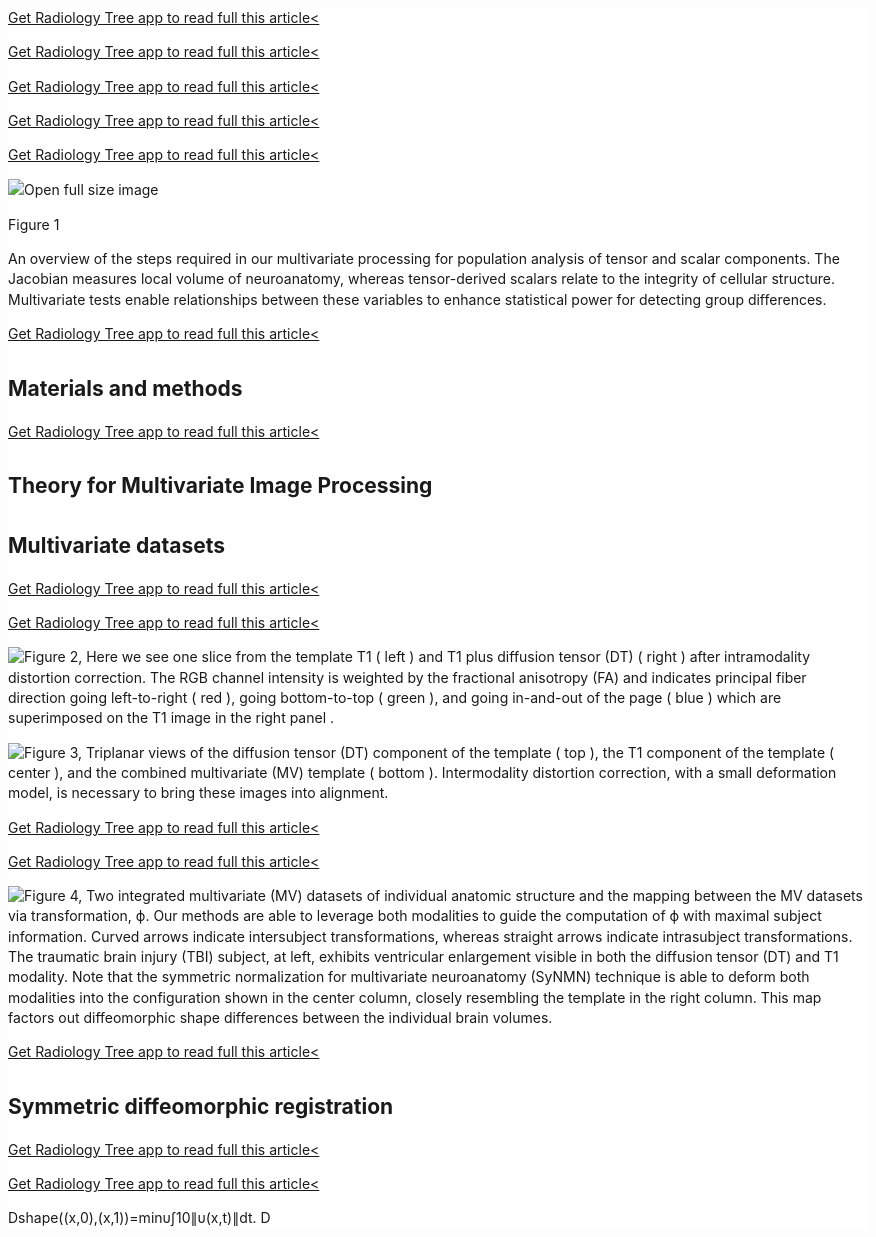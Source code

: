 [Get Radiology Tree app to read full this article<](https://clinicalpub.com/app)

[Get Radiology Tree app to read full this article<](https://clinicalpub.com/app)

[Get Radiology Tree app to read full this article<](https://clinicalpub.com/app)

[Get Radiology Tree app to read full this article<](https://clinicalpub.com/app)

[Get Radiology Tree app to read full this article<](https://clinicalpub.com/app)

![](https://d1niluoi1dd30v.cloudfront.net/10766332/S1076633208X00108/S1076633208003954/gr1.jpg?Signature=BPXwcTCVZ2jc7NTTt7qbhyfT8D6LarM2TPxVB5uS5bkZSmdUPKFv4jErJUGp2PsAmR3Z196LdxXhG4WidlXizBOHd3baIT2op4EJI5uFg7OyPb2MM300Tpu370vd3PRthcgI36RJXiK7VwY2pprK91X8mOyQvaW9HAuB5iyn-ck_&Expires=1669548324&Key-Pair-Id=APKAICLNFGBCWWYGVIZQ)Open full size image

Figure 1


An overview of the steps required in our multivariate processing for population analysis of tensor and scalar components. The Jacobian measures local volume of neuroanatomy, whereas tensor-derived scalars relate to the integrity of cellular structure. Multivariate tests enable relationships between these variables to enhance statistical power for detecting group differences.


[Get Radiology Tree app to read full this article<](https://clinicalpub.com/app)

## Materials and methods

[Get Radiology Tree app to read full this article<](https://clinicalpub.com/app)

## Theory for Multivariate Image Processing

## Multivariate datasets

[Get Radiology Tree app to read full this article<](https://clinicalpub.com/app)

[Get Radiology Tree app to read full this article<](https://clinicalpub.com/app)

![Figure 2, Here we see one slice from the template T1 ( left ) and T1 plus diffusion tensor (DT) ( right ) after intramodality distortion correction. The RGB channel intensity is weighted by the fractional anisotropy (FA) and indicates principal fiber direction going left-to-right ( red ), going bottom-to-top ( green ), and going in-and-out of the page ( blue ) which are superimposed on the T1 image in the right panel .](https://storage.googleapis.com/dl.dentistrykey.com/clinical/MultivariateAnalysisofStructuralandDiffusionImaginginTraumaticBrainInjury/0_1s20S1076633208003954.jpg)

![Figure 3, Triplanar views of the diffusion tensor (DT) component of the template ( top ), the T1 component of the template ( center ), and the combined multivariate (MV) template ( bottom ). Intermodality distortion correction, with a small deformation model, is necessary to bring these images into alignment.](https://storage.googleapis.com/dl.dentistrykey.com/clinical/MultivariateAnalysisofStructuralandDiffusionImaginginTraumaticBrainInjury/1_1s20S1076633208003954.jpg)

[Get Radiology Tree app to read full this article<](https://clinicalpub.com/app)

[Get Radiology Tree app to read full this article<](https://clinicalpub.com/app)

![Figure 4, Two integrated multivariate (MV) datasets of individual anatomic structure and the mapping between the MV datasets via transformation, ϕ. Our methods are able to leverage both modalities to guide the computation of ϕ with maximal subject information. Curved arrows indicate intersubject transformations, whereas straight arrows indicate intrasubject transformations. The traumatic brain injury (TBI) subject, at left, exhibits ventricular enlargement visible in both the diffusion tensor (DT) and T1 modality. Note that the symmetric normalization for multivariate neuroanatomy (SyNMN) technique is able to deform both modalities into the configuration shown in the center column, closely resembling the template in the right column. This map factors out diffeomorphic shape differences between the individual brain volumes.](https://storage.googleapis.com/dl.dentistrykey.com/clinical/MultivariateAnalysisofStructuralandDiffusionImaginginTraumaticBrainInjury/2_1s20S1076633208003954.jpg)

[Get Radiology Tree app to read full this article<](https://clinicalpub.com/app)

## Symmetric diffeomorphic registration

[Get Radiology Tree app to read full this article<](https://clinicalpub.com/app)

[Get Radiology Tree app to read full this article<](https://clinicalpub.com/app)

Dshape((x,0),(x,1))=minυ∫10∥υ(x,t)∥dt.
D

